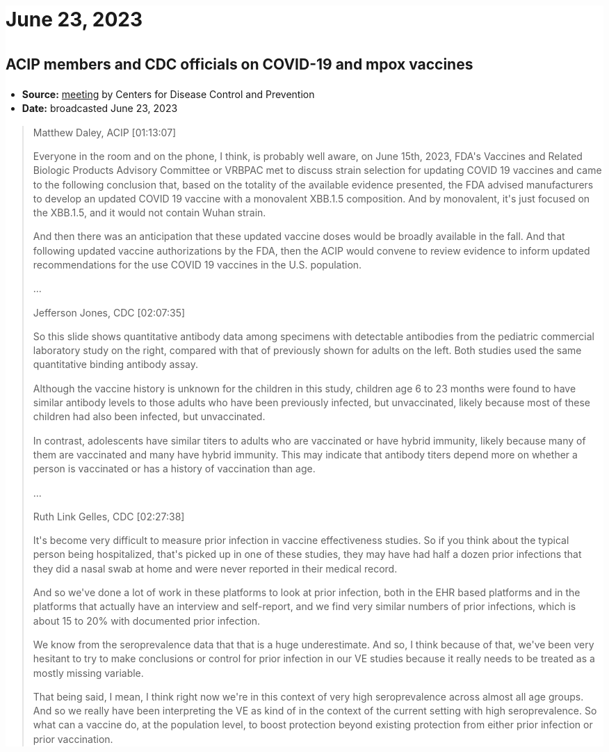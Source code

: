 # June 23, 2023

## ACIP members and CDC officials on COVID-19 and mpox vaccines

- **Source:** [meeting](https://www.cdc.gov/vaccines/acip/meetings/downloads/agenda-archive/agenda-2023-06-21-23-508.pdf) by Centers for Disease Control and Prevention
- **Date:** broadcasted June 23, 2023
  
> Matthew Daley, ACIP [01:13:07]
> 
> Everyone in the room and on the phone, I think, is probably well aware, on June 15th, 2023, FDA's Vaccines and Related Biologic Products Advisory Committee or VRBPAC met to discuss strain selection for updating COVID 19 vaccines and came to the following conclusion that, based on the totality of the available evidence presented, the FDA advised manufacturers to develop an updated COVID 19 vaccine with a monovalent XBB.1.5 composition. And by monovalent, it's just focused on the XBB.1.5, and it would not contain Wuhan strain. 
> 
> And then there was an anticipation that these updated vaccine doses would be broadly available in the fall. And that following updated vaccine authorizations by the FDA, then the ACIP would convene to review evidence to inform updated recommendations for the use COVID 19 vaccines in the U.S. population. 
> 
> ...
> 
> Jefferson Jones, CDC [02:07:35]
> 
> So this slide shows quantitative antibody data among specimens with detectable antibodies from the pediatric commercial laboratory study on the right, compared with that of previously shown for adults on the left. Both studies used the same quantitative binding antibody assay. 
> 
> Although the vaccine history is unknown for the children in this study, children age 6 to 23 months were found to have similar antibody levels to those adults who have been previously infected, but unvaccinated, likely because most of these children had also been infected, but unvaccinated. 
> 
> In contrast, adolescents have similar titers to adults who are vaccinated or have hybrid immunity, likely because many of them are vaccinated and many have hybrid immunity. This may indicate that antibody titers depend more on whether a person is vaccinated or has a history of vaccination than age. 
> 
> ...
> 
> Ruth Link Gelles, CDC [02:27:38]
> 
> It's become very difficult to measure prior infection in vaccine effectiveness studies. So if you think about the typical person being hospitalized, that's picked up in one of these studies, they may have had half a dozen prior infections that they did a nasal swab at home and were never reported in their medical record. 
> 
> And so we've done a lot of work in these platforms to look at prior infection, both in the EHR based platforms and in the platforms that actually have an interview and self-report, and we find very similar numbers of prior infections, which is about 15 to 20% with documented prior infection. 
> 
> We know from the seroprevalence data that that is a huge underestimate. And so, I think because of that, we've been very hesitant to try to make conclusions or control for prior infection in our VE studies because it really needs to be treated as a mostly missing variable. 
> 
> That being said, I mean, I think right now we're in this context of very high seroprevalence across almost all age groups. And so we really have been interpreting the VE as kind of in the context of the current setting with high seroprevalence. So what can a vaccine do, at the population level, to boost protection beyond existing protection from either prior infection or prior vaccination.
> 